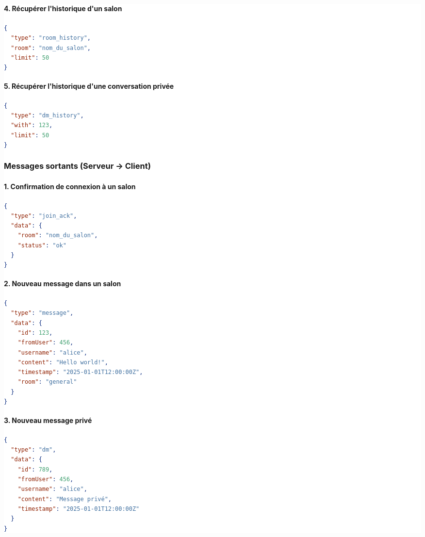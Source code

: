 #### 4. Récupérer l'historique d'un salon
```json
{
  "type": "room_history",
  "room": "nom_du_salon",
  "limit": 50
}
```

#### 5. Récupérer l'historique d'une conversation privée
```json
{
  "type": "dm_history",
  "with": 123,
  "limit": 50
}
```

### Messages sortants (Serveur → Client)

#### 1. Confirmation de connexion à un salon
```json
{
  "type": "join_ack",
  "data": {
    "room": "nom_du_salon",
    "status": "ok"
  }
}
```

#### 2. Nouveau message dans un salon
```json
{
  "type": "message",
  "data": {
    "id": 123,
    "fromUser": 456,
    "username": "alice",
    "content": "Hello world!",
    "timestamp": "2025-01-01T12:00:00Z",
    "room": "general"
  }
}
```

#### 3. Nouveau message privé
```json
{
  "type": "dm",
  "data": {
    "id": 789,
    "fromUser": 456,
    "username": "alice",
    "content": "Message privé",
    "timestamp": "2025-01-01T12:00:00Z"
  }
}
```

